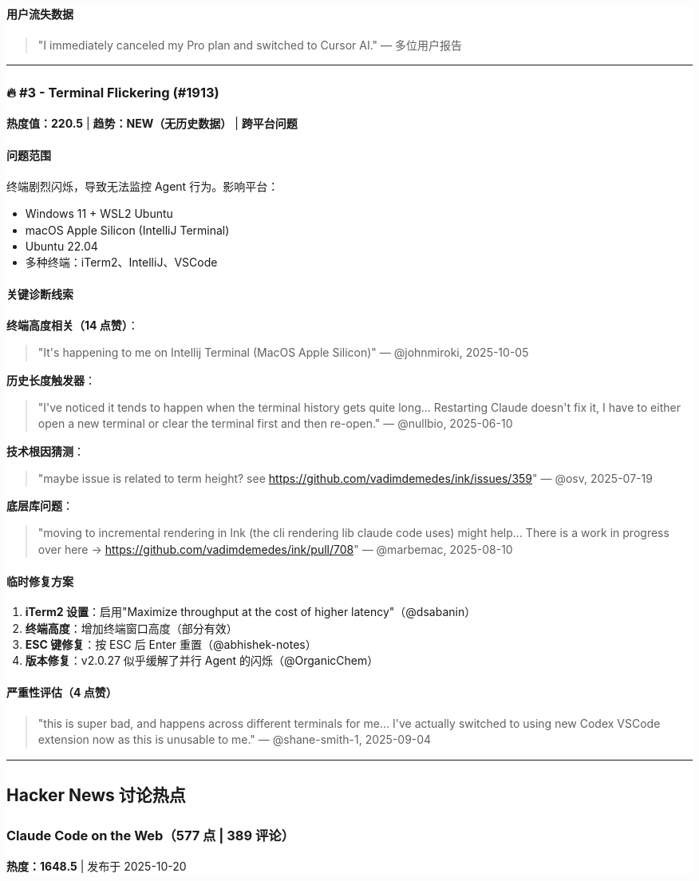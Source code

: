 #### 用户流失数据
> "I immediately canceled my Pro plan and switched to Cursor AI."
> — 多位用户报告

---

### 🔥 #3 - Terminal Flickering (#1913)
**热度值：220.5** | **趋势：NEW（无历史数据）** | **跨平台问题**

#### 问题范围
终端剧烈闪烁，导致无法监控 Agent 行为。影响平台：
- Windows 11 + WSL2 Ubuntu
- macOS Apple Silicon (IntelliJ Terminal)
- Ubuntu 22.04
- 多种终端：iTerm2、IntelliJ、VSCode

#### 关键诊断线索

**终端高度相关（14 点赞）**：
> "It's happening to me on Intellij Terminal (MacOS Apple Silicon)"
> — @johnmiroki, 2025-10-05

**历史长度触发器**：
> "I've noticed it tends to happen when the terminal history gets quite long... Restarting Claude doesn't fix it, I have to either open a new terminal or clear the terminal first and then re-open."
> — @nullbio, 2025-06-10

**技术根因猜测**：
> "maybe issue is related to term height? see https://github.com/vadimdemedes/ink/issues/359"
> — @osv, 2025-07-19

**底层库问题**：
> "moving to incremental rendering in Ink (the cli rendering lib claude code uses) might help... There is a work in progress over here -> https://github.com/vadimdemedes/ink/pull/708"
> — @marbemac, 2025-08-10

#### 临时修复方案
1. **iTerm2 设置**：启用"Maximize throughput at the cost of higher latency"（@dsabanin）
2. **终端高度**：增加终端窗口高度（部分有效）
3. **ESC 键修复**：按 ESC 后 Enter 重置（@abhishek-notes）
4. **版本修复**：v2.0.27 似乎缓解了并行 Agent 的闪烁（@OrganicChem）

#### 严重性评估（4 点赞）
> "this is super bad, and happens across different terminals for me... I've actually switched to using new Codex VSCode extension now as this is unusable to me."
> — @shane-smith-1, 2025-09-04

---

## Hacker News 讨论热点

### Claude Code on the Web（577 点 | 389 评论）
**热度：1648.5** | 发布于 2025-10-20
